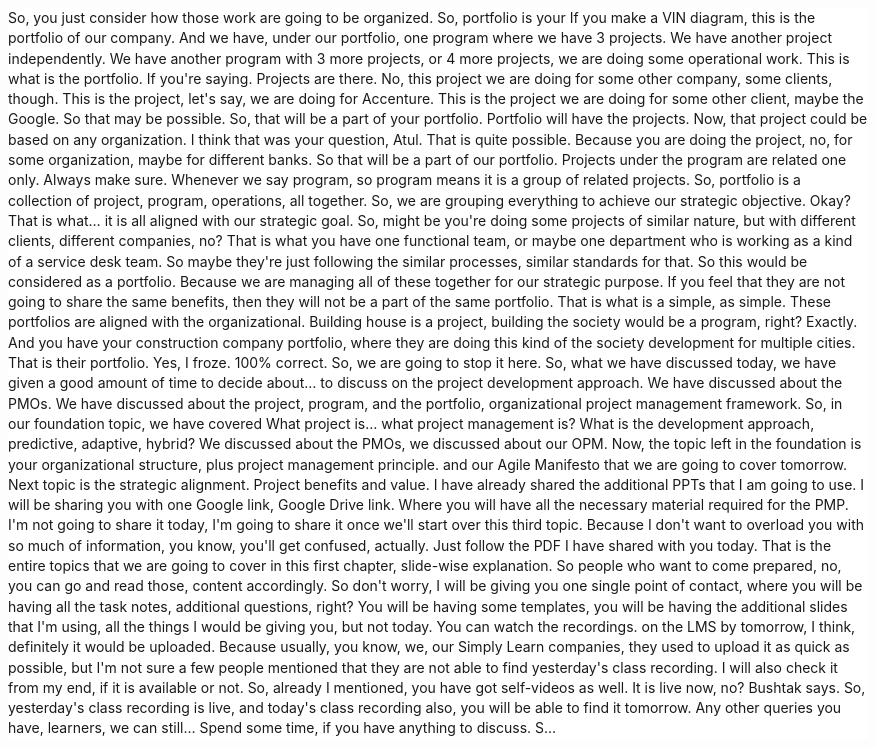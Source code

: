 So, you just consider how those work are going to be organized. So, portfolio is your
If you make a VIN diagram, this is the portfolio of our company.
And we have, under our portfolio, one program where we have 3 projects.
We have another project independently. We have another program
with 3 more projects, or 4 more projects, we are doing some operational work. This is what is the portfolio.
If you're saying.
Projects are there. No, this project we are doing for some other company, some clients, though. This is the project, let's say, we are doing for Accenture. This is the project we are doing for some other client, maybe the Google. So that may be possible.
So, that will be a part of your portfolio. Portfolio will have the projects. Now, that project could be based on any organization. I think that was your question, Atul. That is quite possible.
Because you are doing the project, no, for some organization, maybe for different banks.
So that will be a part of our portfolio.
Projects under the program are related one only.
Always make sure. Whenever we say program, so program means it is a group of related projects.
So, portfolio is a collection of project, program, operations, all together. So, we are grouping everything to achieve our strategic objective.
Okay? That is what… it is all aligned with our strategic goal.
So, might be you're doing some projects of similar nature, but with different clients, different companies, no? That is what you have one functional team, or maybe one department who is working as a kind of a service desk team.
So maybe they're just following the similar processes, similar standards for that. So this would be considered as a portfolio.
Because we are managing all of these together for our strategic purpose.
If you feel that they are not going to share the same benefits, then they will not be a part of the same portfolio. That is what is a simple, as simple.
These portfolios are aligned with the organizational. Building house is a project, building the society would be a program, right? Exactly. And you have your construction company portfolio, where they are doing this kind of the society development for multiple cities. That is their portfolio.
Yes, I froze. 100% correct.
So, we are going to stop it here. So, what we have discussed today, we have given a good amount of time to decide about… to discuss on the project development approach.
We have discussed about the PMOs.
We have discussed about the project, program, and the portfolio, organizational project management framework. So, in our foundation topic, we have covered
What project is… what project management is?
What is the development approach, predictive, adaptive, hybrid? We discussed about the PMOs, we discussed about our OPM. Now, the topic left in the foundation is your organizational structure, plus project management principle.
and our Agile Manifesto that we are going to cover tomorrow. Next topic is the strategic alignment.
Project benefits and value.
I have already shared the additional PPTs that I am going to use. I will be sharing you with one Google link, Google Drive link.
Where you will have all the necessary material required for the PMP. I'm not going to share it today, I'm going to share it once we'll start over this third topic.
Because I don't want to overload you with so much of information, you know, you'll get confused, actually. Just follow the PDF I have shared with you today. That is the entire
topics that we are going to cover in this first chapter, slide-wise explanation. So people who want to come prepared, no, you can go and read those, content accordingly.
So don't worry, I will be giving you one single point of contact, where you will be having all the task notes, additional questions, right? You will be having some templates, you will be having the additional slides that I'm using, all the things I would be giving you, but not today.
You can watch the recordings.
on the LMS by tomorrow, I think, definitely it would be uploaded. Because usually, you know, we, our Simply Learn companies, they used to upload it as quick as possible, but
I'm not sure a few people mentioned that they are not able to find yesterday's class recording. I will also check it from my end, if it is available or not.
So, already I mentioned, you have got self-videos as well. It is live now, no? Bushtak says. So, yesterday's class recording is live, and today's class recording also, you will be able to find it tomorrow.
Any other queries you have, learners, we can still…
Spend some time, if you have anything to discuss.
S…